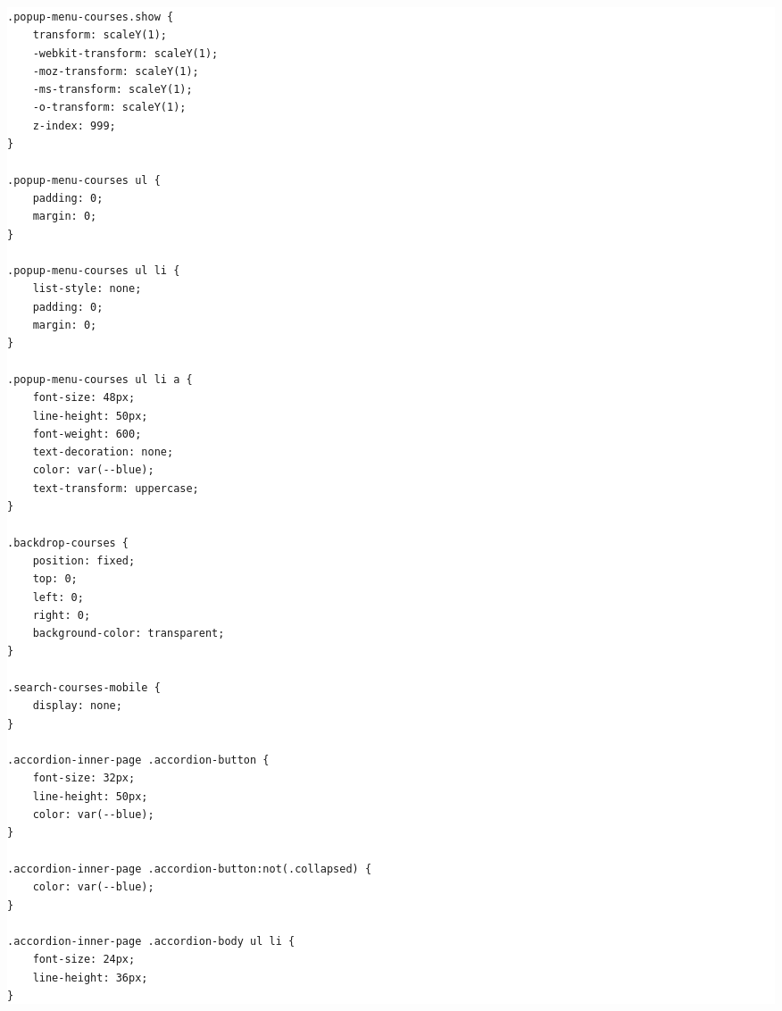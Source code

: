     .popup-menu-courses.show {
        transform: scaleY(1);
        -webkit-transform: scaleY(1);
        -moz-transform: scaleY(1);
        -ms-transform: scaleY(1);
        -o-transform: scaleY(1);
        z-index: 999;
    }

    .popup-menu-courses ul {
        padding: 0;
        margin: 0;
    }

    .popup-menu-courses ul li {
        list-style: none;
        padding: 0;
        margin: 0;
    }

    .popup-menu-courses ul li a {
        font-size: 48px;
        line-height: 50px;
        font-weight: 600;
        text-decoration: none;
        color: var(--blue);
        text-transform: uppercase;
    }

    .backdrop-courses {
        position: fixed;
        top: 0;
        left: 0;
        right: 0;
        background-color: transparent;
    }

    .search-courses-mobile {
        display: none;
    }

    .accordion-inner-page .accordion-button {
        font-size: 32px;
        line-height: 50px;
        color: var(--blue);
    }

    .accordion-inner-page .accordion-button:not(.collapsed) {
        color: var(--blue);
    }

    .accordion-inner-page .accordion-body ul li {
        font-size: 24px;
        line-height: 36px;
    }
